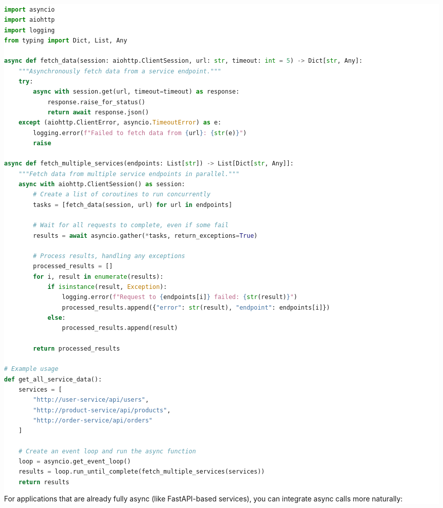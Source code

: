 ```python
import asyncio
import aiohttp
import logging
from typing import Dict, List, Any

async def fetch_data(session: aiohttp.ClientSession, url: str, timeout: int = 5) -> Dict[str, Any]:
    """Asynchronously fetch data from a service endpoint."""
    try:
        async with session.get(url, timeout=timeout) as response:
            response.raise_for_status()
            return await response.json()
    except (aiohttp.ClientError, asyncio.TimeoutError) as e:
        logging.error(f"Failed to fetch data from {url}: {str(e)}")
        raise

async def fetch_multiple_services(endpoints: List[str]) -> List[Dict[str, Any]]:
    """Fetch data from multiple service endpoints in parallel."""
    async with aiohttp.ClientSession() as session:
        # Create a list of coroutines to run concurrently
        tasks = [fetch_data(session, url) for url in endpoints]
        
        # Wait for all requests to complete, even if some fail
        results = await asyncio.gather(*tasks, return_exceptions=True)
        
        # Process results, handling any exceptions
        processed_results = []
        for i, result in enumerate(results):
            if isinstance(result, Exception):
                logging.error(f"Request to {endpoints[i]} failed: {str(result)}")
                processed_results.append({"error": str(result), "endpoint": endpoints[i]})
            else:
                processed_results.append(result)
        
        return processed_results

# Example usage
def get_all_service_data():
    services = [
        "http://user-service/api/users",
        "http://product-service/api/products",
        "http://order-service/api/orders"
    ]
    
    # Create an event loop and run the async function
    loop = asyncio.get_event_loop()
    results = loop.run_until_complete(fetch_multiple_services(services))
    return results
```

For applications that are already fully async (like FastAPI-based services), you can integrate async calls more naturally:
